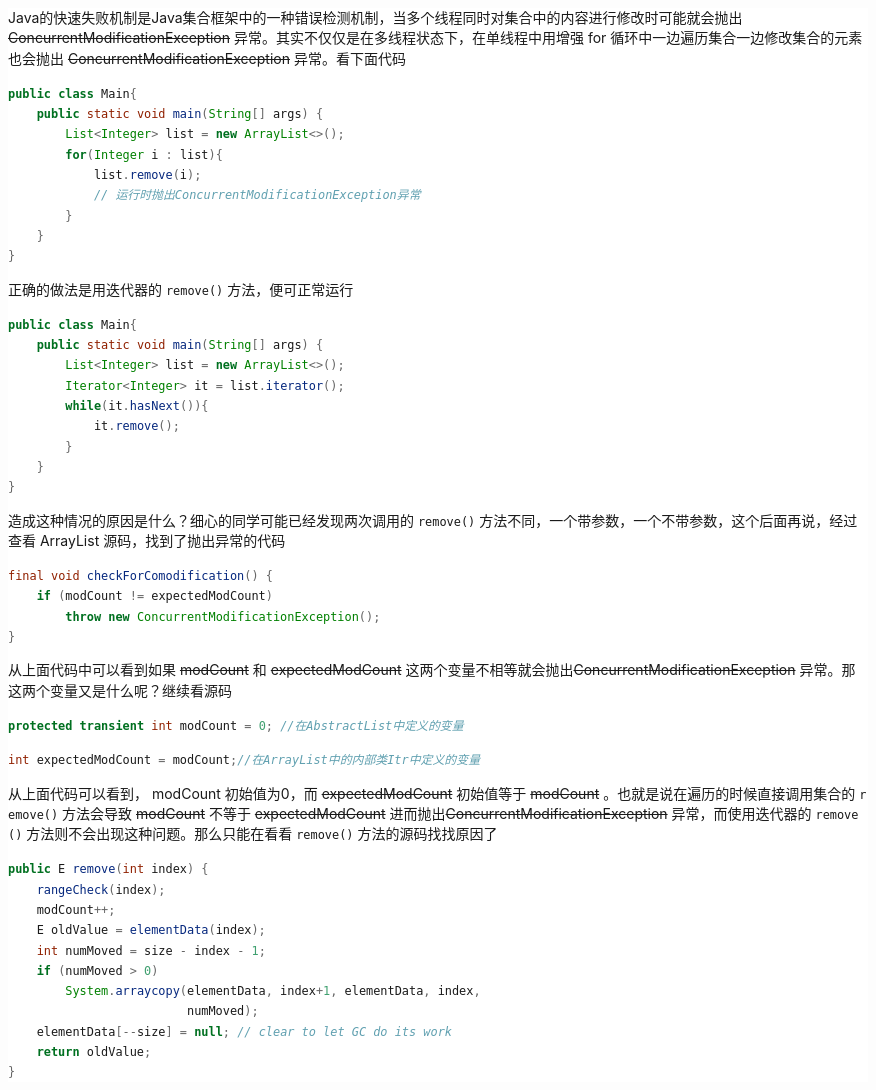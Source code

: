 Java的快速失败机制是Java集合框架中的一种错误检测机制，当多个线程同时对集合中的内容进行修改时可能就会抛出 ~~ConcurrentModificationException~~ 异常。其实不仅仅是在多线程状态下，在单线程中用增强 for 循环中一边遍历集合一边修改集合的元素也会抛出 ~~ConcurrentModificationException~~ 异常。看下面代码

```java
public class Main{
    public static void main(String[] args) {
        List<Integer> list = new ArrayList<>();
        for(Integer i : list){
            list.remove(i); 
            // 运行时抛出ConcurrentModificationException异常
        }
    }
}
```

正确的做法是用迭代器的 `remove()` 方法，便可正常运行

```java
public class Main{
    public static void main(String[] args) {
        List<Integer> list = new ArrayList<>();
        Iterator<Integer> it = list.iterator();
        while(it.hasNext()){
            it.remove();
        }
    }
}
```

造成这种情况的原因是什么？细心的同学可能已经发现两次调用的 `remove()` 方法不同，一个带参数，一个不带参数，这个后面再说，经过查看 ArrayList 源码，找到了抛出异常的代码

```java
final void checkForComodification() {
    if (modCount != expectedModCount)
        throw new ConcurrentModificationException();
}
```

从上面代码中可以看到如果 ~~modCount~~ 和 ~~expectedModCount~~ 这两个变量不相等就会抛出~~ConcurrentModificationException~~ 异常。那这两个变量又是什么呢？继续看源码

```java
protected transient int modCount = 0; //在AbstractList中定义的变量
```

```java
int expectedModCount = modCount;//在ArrayList中的内部类Itr中定义的变量
```

从上面代码可以看到， modCount 初始值为0，而 ~~expectedModCount~~ 初始值等于 ~~modCount~~ 。也就是说在遍历的时候直接调用集合的 `remove()` 方法会导致 ~~modCount~~ 不等于 ~~expectedModCount~~ 进而抛出~~ConcurrentModificationException~~ 异常，而使用迭代器的 `remove()` 方法则不会出现这种问题。那么只能在看看 `remove()` 方法的源码找找原因了

```java
public E remove(int index) {
    rangeCheck(index);
    modCount++;
    E oldValue = elementData(index);
    int numMoved = size - index - 1;
    if (numMoved > 0)
        System.arraycopy(elementData, index+1, elementData, index,
                         numMoved);
    elementData[--size] = null; // clear to let GC do its work
    return oldValue;
}
```
